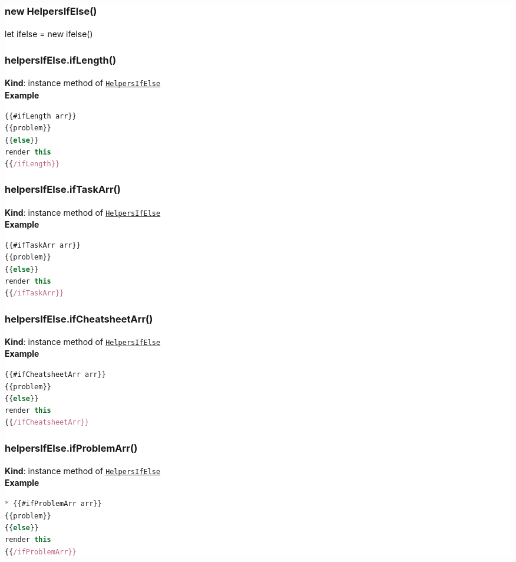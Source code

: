 <a name="new_HelpersIfElse_new"></a>

### new HelpersIfElse()
let ifelse = new ifelse()

<a name="HelpersIfElse+ifLength"></a>

### helpersIfElse.ifLength()
**Kind**: instance method of [<code>HelpersIfElse</code>](#HelpersIfElse)  
**Example**  
```js
{{#ifLength arr}}
{{problem}}
{{else}}
render this
{{/ifLength}}
```
<a name="HelpersIfElse+ifTaskArr"></a>

### helpersIfElse.ifTaskArr()
**Kind**: instance method of [<code>HelpersIfElse</code>](#HelpersIfElse)  
**Example**  
```js
{{#ifTaskArr arr}}
{{problem}}
{{else}}
render this
{{/ifTaskArr}}
```
<a name="HelpersIfElse+ifCheatsheetArr"></a>

### helpersIfElse.ifCheatsheetArr()
**Kind**: instance method of [<code>HelpersIfElse</code>](#HelpersIfElse)  
**Example**  
```js
{{#ifCheatsheetArr arr}}
{{problem}}
{{else}}
render this
{{/ifCheatsheetArr}}
```
<a name="HelpersIfElse+ifProblemArr"></a>

### helpersIfElse.ifProblemArr()
**Kind**: instance method of [<code>HelpersIfElse</code>](#HelpersIfElse)  
**Example**  
```js
* {{#ifProblemArr arr}}
{{problem}}
{{else}}
render this
{{/ifProblemArr}}
```
<a name="HelpersIfElse+ifTagSnippetArr"></a>
